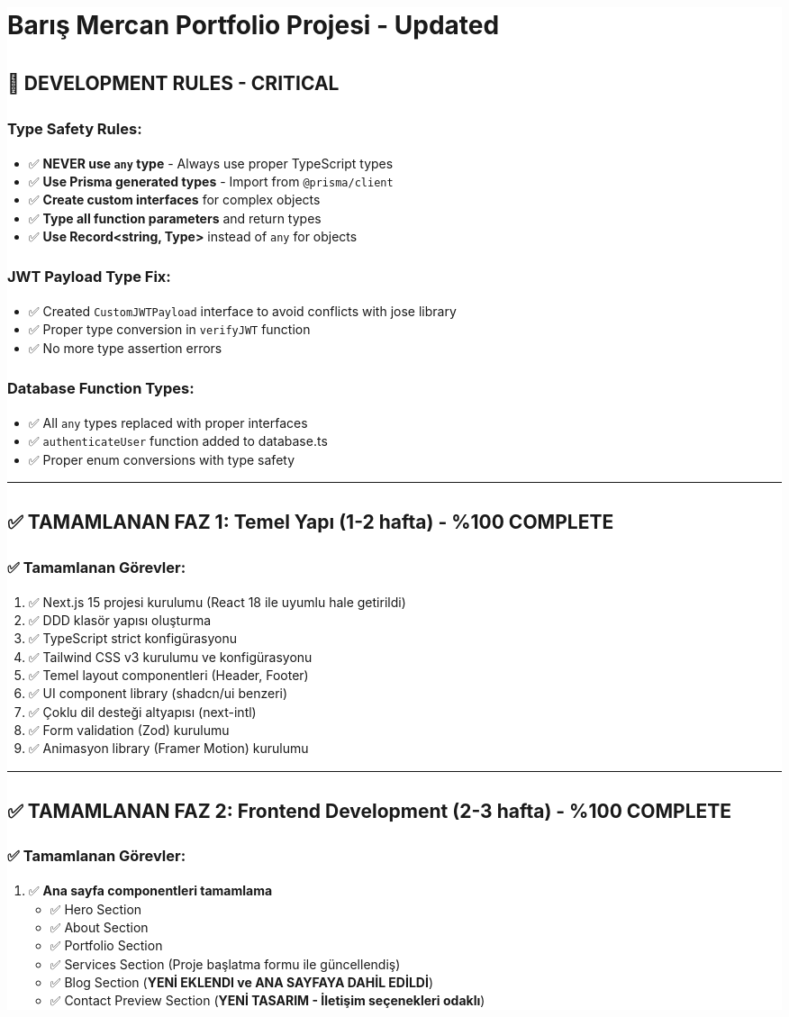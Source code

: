 # Barış Mercan Portfolio Projesi - Updated

## 🚨 **DEVELOPMENT RULES - CRITICAL**

### **Type Safety Rules:**
- ✅ **NEVER use `any` type** - Always use proper TypeScript types
- ✅ **Use Prisma generated types** - Import from `@prisma/client`
- ✅ **Create custom interfaces** for complex objects
- ✅ **Type all function parameters** and return types
- ✅ **Use Record<string, Type>** instead of `any` for objects

### **JWT Payload Type Fix:**
- ✅ Created `CustomJWTPayload` interface to avoid conflicts with jose library
- ✅ Proper type conversion in `verifyJWT` function
- ✅ No more type assertion errors

### **Database Function Types:**
- ✅ All `any` types replaced with proper interfaces
- ✅ `authenticateUser` function added to database.ts
- ✅ Proper enum conversions with type safety

---

## ✅ TAMAMLANAN FAZ 1: Temel Yapı (1-2 hafta) - %100 COMPLETE

### ✅ Tamamlanan Görevler:
1. ✅ Next.js 15 projesi kurulumu (React 18 ile uyumlu hale getirildi)
2. ✅ DDD klasör yapısı oluşturma
3. ✅ TypeScript strict konfigürasyonu
4. ✅ Tailwind CSS v3 kurulumu ve konfigürasyonu
5. ✅ Temel layout componentleri (Header, Footer)
6. ✅ UI component library (shadcn/ui benzeri)
7. ✅ Çoklu dil desteği altyapısı (next-intl)
8. ✅ Form validation (Zod) kurulumu
9. ✅ Animasyon library (Framer Motion) kurulumu

---

## ✅ TAMAMLANAN FAZ 2: Frontend Development (2-3 hafta) - %100 COMPLETE

### ✅ Tamamlanan Görevler:
1. ✅ **Ana sayfa componentleri tamamlama**
   - ✅ Hero Section
   - ✅ About Section
   - ✅ Portfolio Section
   - ✅ Services Section (Proje başlatma formu ile güncellendiş)
   - ✅ Blog Section (**YENİ EKLENDI ve ANA SAYFAYA DAHİL EDİLDİ**)
   - ✅ Contact Preview Section (**YENİ TASARIM - İletişim seçenekleri odaklı**)
